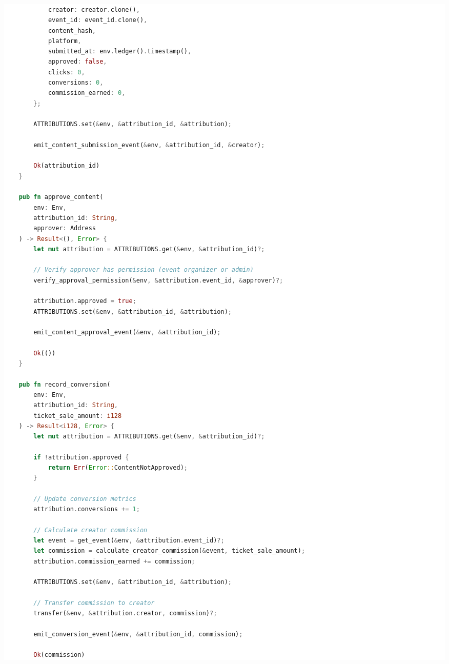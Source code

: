 ```rust
            creator: creator.clone(),
            event_id: event_id.clone(),
            content_hash,
            platform,
            submitted_at: env.ledger().timestamp(),
            approved: false,
            clicks: 0,
            conversions: 0,
            commission_earned: 0,
        };
        
        ATTRIBUTIONS.set(&env, &attribution_id, &attribution);
        
        emit_content_submission_event(&env, &attribution_id, &creator);
        
        Ok(attribution_id)
    }
    
    pub fn approve_content(
        env: Env,
        attribution_id: String,
        approver: Address
    ) -> Result<(), Error> {
        let mut attribution = ATTRIBUTIONS.get(&env, &attribution_id)?;
        
        // Verify approver has permission (event organizer or admin)
        verify_approval_permission(&env, &attribution.event_id, &approver)?;
        
        attribution.approved = true;
        ATTRIBUTIONS.set(&env, &attribution_id, &attribution);
        
        emit_content_approval_event(&env, &attribution_id);
        
        Ok(())
    }
    
    pub fn record_conversion(
        env: Env,
        attribution_id: String,
        ticket_sale_amount: i128
    ) -> Result<i128, Error> {
        let mut attribution = ATTRIBUTIONS.get(&env, &attribution_id)?;
        
        if !attribution.approved {
            return Err(Error::ContentNotApproved);
        }
        
        // Update conversion metrics
        attribution.conversions += 1;
        
        // Calculate creator commission
        let event = get_event(&env, &attribution.event_id)?;
        let commission = calculate_creator_commission(&event, ticket_sale_amount);
        attribution.commission_earned += commission;
        
        ATTRIBUTIONS.set(&env, &attribution_id, &attribution);
        
        // Transfer commission to creator
        transfer(&env, &attribution.creator, commission)?;
        
        emit_conversion_event(&env, &attribution_id, commission);
        
        Ok(commission)
```